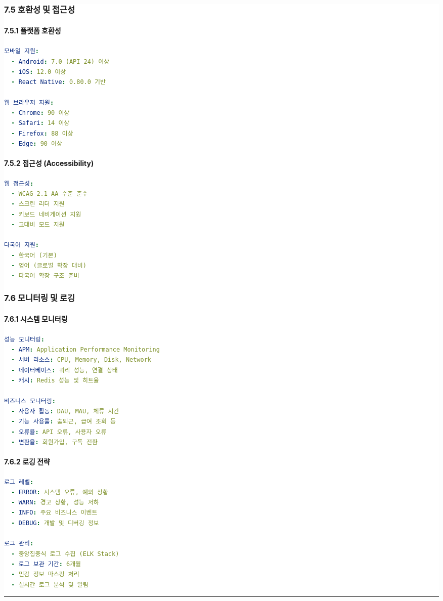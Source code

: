 ### 7.5 호환성 및 접근성

#### 7.5.1 플랫폼 호환성

```yaml
모바일 지원:
  - Android: 7.0 (API 24) 이상
  - iOS: 12.0 이상
  - React Native: 0.80.0 기반

웹 브라우저 지원:
  - Chrome: 90 이상
  - Safari: 14 이상
  - Firefox: 88 이상
  - Edge: 90 이상
```

#### 7.5.2 접근성 (Accessibility)

```yaml
웹 접근성:
  - WCAG 2.1 AA 수준 준수
  - 스크린 리더 지원
  - 키보드 네비게이션 지원
  - 고대비 모드 지원

다국어 지원:
  - 한국어 (기본)
  - 영어 (글로벌 확장 대비)
  - 다국어 확장 구조 준비
```

### 7.6 모니터링 및 로깅

#### 7.6.1 시스템 모니터링

```yaml
성능 모니터링:
  - APM: Application Performance Monitoring
  - 서버 리소스: CPU, Memory, Disk, Network
  - 데이터베이스: 쿼리 성능, 연결 상태
  - 캐시: Redis 성능 및 히트율

비즈니스 모니터링:
  - 사용자 활동: DAU, MAU, 체류 시간
  - 기능 사용률: 출퇴근, 급여 조회 등
  - 오류율: API 오류, 사용자 오류
  - 변환율: 회원가입, 구독 전환
```

#### 7.6.2 로깅 전략

```yaml
로그 레벨:
  - ERROR: 시스템 오류, 예외 상황
  - WARN: 경고 상황, 성능 저하
  - INFO: 주요 비즈니스 이벤트
  - DEBUG: 개발 및 디버깅 정보

로그 관리:
  - 중앙집중식 로그 수집 (ELK Stack)
  - 로그 보관 기간: 6개월
  - 민감 정보 마스킹 처리
  - 실시간 로그 분석 및 알림
```

---